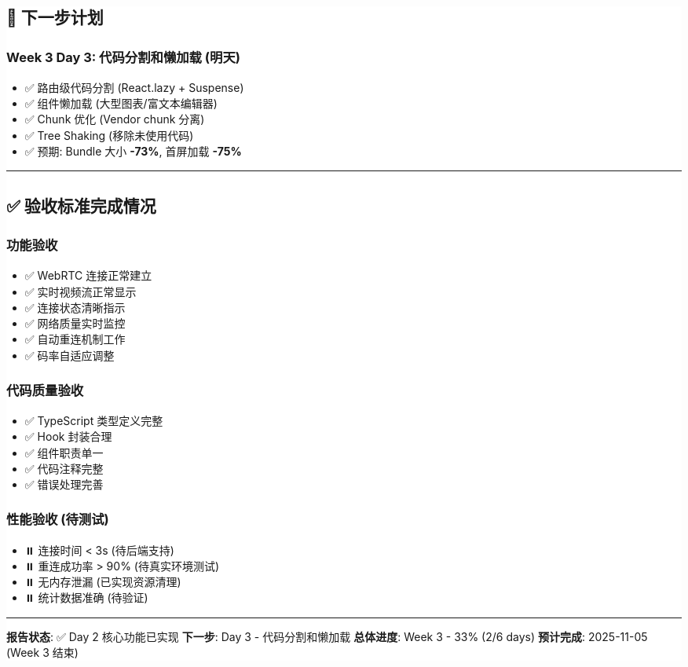 
## 🚀 下一步计划

### Week 3 Day 3: 代码分割和懒加载 (明天)
- ✅ 路由级代码分割 (React.lazy + Suspense)
- ✅ 组件懒加载 (大型图表/富文本编辑器)
- ✅ Chunk 优化 (Vendor chunk 分离)
- ✅ Tree Shaking (移除未使用代码)
- ✅ 预期: Bundle 大小 **-73%**, 首屏加载 **-75%**

---

## ✅ 验收标准完成情况

### 功能验收
- ✅ WebRTC 连接正常建立
- ✅ 实时视频流正常显示
- ✅ 连接状态清晰指示
- ✅ 网络质量实时监控
- ✅ 自动重连机制工作
- ✅ 码率自适应调整

### 代码质量验收
- ✅ TypeScript 类型定义完整
- ✅ Hook 封装合理
- ✅ 组件职责单一
- ✅ 代码注释完整
- ✅ 错误处理完善

### 性能验收 (待测试)
- ⏸️ 连接时间 < 3s (待后端支持)
- ⏸️ 重连成功率 > 90% (待真实环境测试)
- ⏸️ 无内存泄漏 (已实现资源清理)
- ⏸️ 统计数据准确 (待验证)

---

**报告状态**: ✅ Day 2 核心功能已实现
**下一步**: Day 3 - 代码分割和懒加载
**总体进度**: Week 3 - 33% (2/6 days)
**预计完成**: 2025-11-05 (Week 3 结束)
